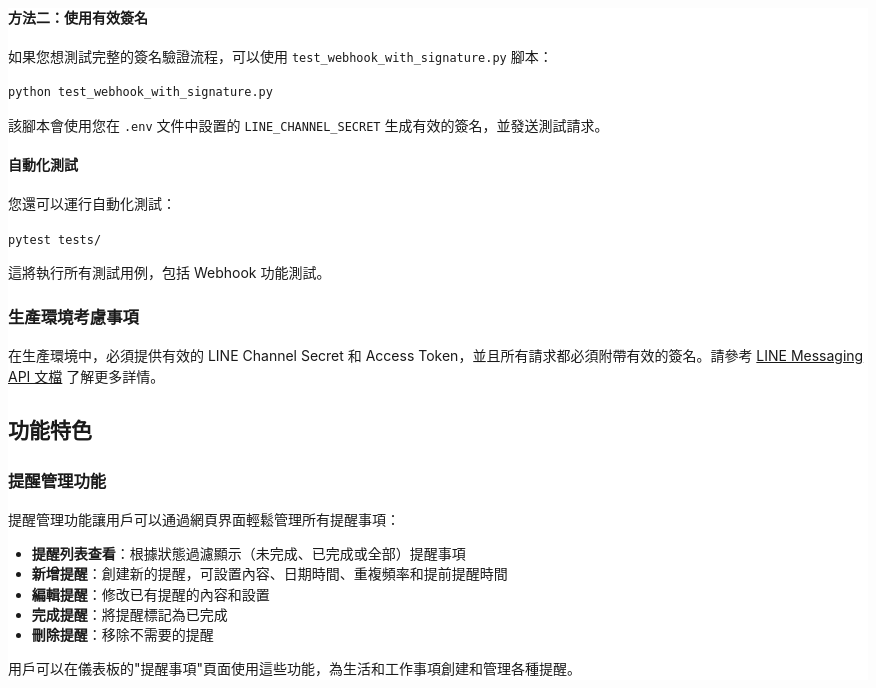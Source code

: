 #### 方法二：使用有效簽名

如果您想測試完整的簽名驗證流程，可以使用 `test_webhook_with_signature.py` 腳本：

```bash
python test_webhook_with_signature.py
```

該腳本會使用您在 `.env` 文件中設置的 `LINE_CHANNEL_SECRET` 生成有效的簽名，並發送測試請求。

#### 自動化測試

您還可以運行自動化測試：

```bash
pytest tests/
```

這將執行所有測試用例，包括 Webhook 功能測試。

### 生產環境考慮事項

在生產環境中，必須提供有效的 LINE Channel Secret 和 Access Token，並且所有請求都必須附帶有效的簽名。請參考 [LINE Messaging API 文檔](https://developers.line.biz/en/docs/messaging-api/) 了解更多詳情。

## 功能特色

### 提醒管理功能

提醒管理功能讓用戶可以通過網頁界面輕鬆管理所有提醒事項：

- **提醒列表查看**：根據狀態過濾顯示（未完成、已完成或全部）提醒事項
- **新增提醒**：創建新的提醒，可設置內容、日期時間、重複頻率和提前提醒時間
- **編輯提醒**：修改已有提醒的內容和設置
- **完成提醒**：將提醒標記為已完成
- **刪除提醒**：移除不需要的提醒

用戶可以在儀表板的"提醒事項"頁面使用這些功能，為生活和工作事項創建和管理各種提醒。 